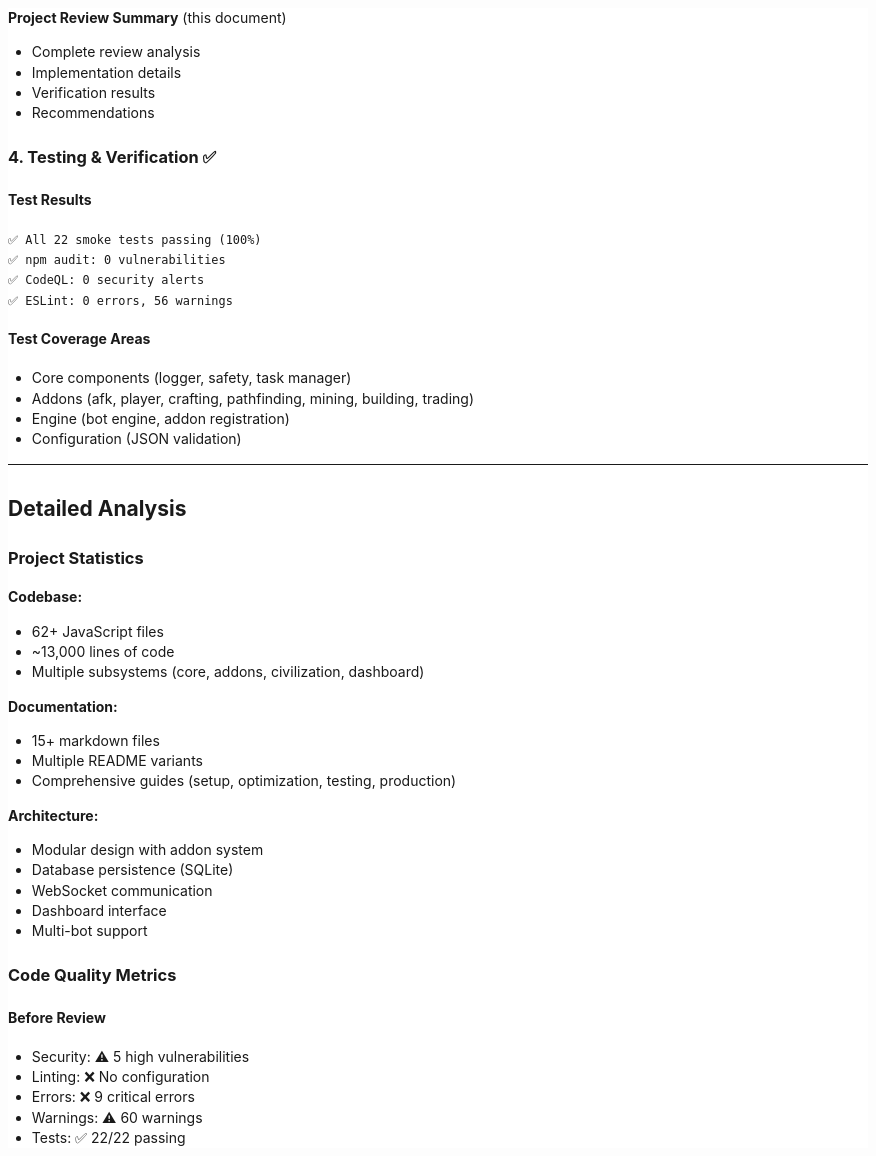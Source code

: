 **Project Review Summary** (this document)
- Complete review analysis
- Implementation details
- Verification results
- Recommendations

### 4. Testing & Verification ✅

#### Test Results
```
✅ All 22 smoke tests passing (100%)
✅ npm audit: 0 vulnerabilities
✅ CodeQL: 0 security alerts
✅ ESLint: 0 errors, 56 warnings
```

#### Test Coverage Areas
- Core components (logger, safety, task manager)
- Addons (afk, player, crafting, pathfinding, mining, building, trading)
- Engine (bot engine, addon registration)
- Configuration (JSON validation)

---

## Detailed Analysis

### Project Statistics

**Codebase:**
- 62+ JavaScript files
- ~13,000 lines of code
- Multiple subsystems (core, addons, civilization, dashboard)

**Documentation:**
- 15+ markdown files
- Multiple README variants
- Comprehensive guides (setup, optimization, testing, production)

**Architecture:**
- Modular design with addon system
- Database persistence (SQLite)
- WebSocket communication
- Dashboard interface
- Multi-bot support

### Code Quality Metrics

#### Before Review
- Security: ⚠️ 5 high vulnerabilities
- Linting: ❌ No configuration
- Errors: ❌ 9 critical errors
- Warnings: ⚠️ 60 warnings
- Tests: ✅ 22/22 passing
